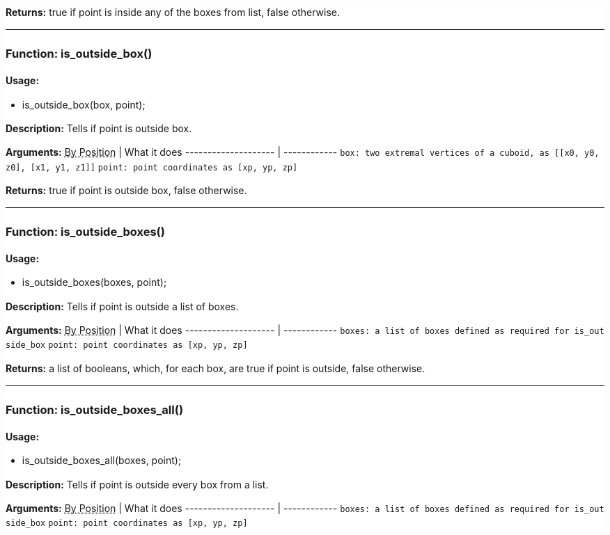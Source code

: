 **Returns:** 
true if point is inside any of the boxes from list, false otherwise.

---

### Function: is\_outside\_box()

**Usage:** 
- is\_outside\_box(box, point);

**Description:** 
Tells if point is outside box.

**Arguments:** 
<abbr title="These args can be used by position or by name.">By&nbsp;Position</abbr> | What it does
-------------------- | ------------
`box: two extremal vertices of a cuboid, as [[x0, y0, z0], [x1, y1, z1]]`
`point: point coordinates as [xp, yp, zp]`

**Returns:** 
true if point is outside box, false otherwise.

---

### Function: is\_outside\_boxes()

**Usage:** 
- is\_outside\_boxes(boxes, point);

**Description:** 
Tells if point is outside a list of boxes.

**Arguments:** 
<abbr title="These args can be used by position or by name.">By&nbsp;Position</abbr> | What it does
-------------------- | ------------
`boxes: a list of boxes defined as required for is_outside_box`
`point: point coordinates as [xp, yp, zp]`

**Returns:** 
a list of booleans, which, for each box, are true if point is outside, false otherwise.

---

### Function: is\_outside\_boxes\_all()

**Usage:** 
- is\_outside\_boxes\_all(boxes, point);

**Description:** 
Tells if point is outside every box from a list.

**Arguments:** 
<abbr title="These args can be used by position or by name.">By&nbsp;Position</abbr> | What it does
-------------------- | ------------
`boxes: a list of boxes defined as required for is_outside_box`
`point: point coordinates as [xp, yp, zp]`
